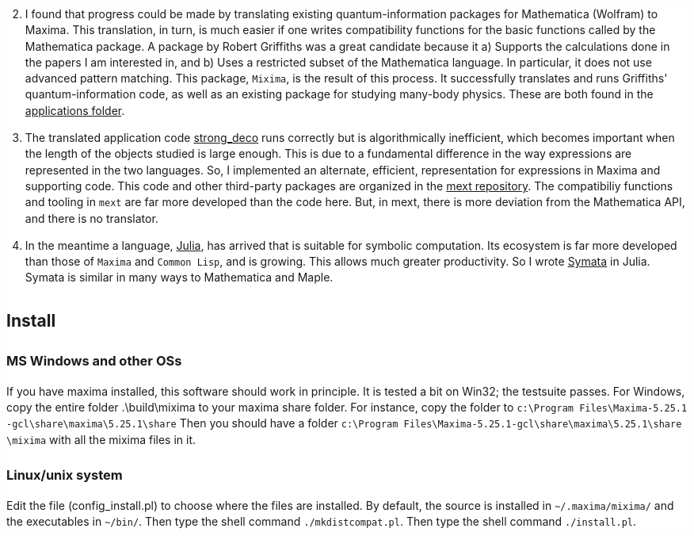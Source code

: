 2. I found that progress could be made by translating existing
quantum-information packages for Mathematica (Wolfram) to Maxima. This
translation, in turn, is much easier if one writes compatibility functions
for the basic functions called by the Mathematica package.  A package by
Robert Griffiths was a great candidate because it a) Supports the
calculations done in the papers I am interested in, and b) Uses a
restricted subset of the Mathematica language. In particular, it does not
use advanced pattern matching. This package, `Mixima`, is the result of this
process. It successfully translates and runs Griffiths' quantum-information code,
as well as an existing package for studying many-body physics. These are both found
in the [applications folder](./applications/).

3. The translated application code [strong_deco](./applications/strong_deco/) runs correctly but
is algorithmically inefficient, which becomes important when the length of the objects studied
is large enough. This is due to a fundamental difference in the way expressions are represented
in the two languages. So, I implemented an alternate, efficient, representation for expressions in Maxima and
supporting code. This code and other third-party packages are organized in the
[mext repository](https://github.com/jlapeyre/mext). The compatibiliy functions and tooling in `mext`
are far more developed than the code here. But, in mext, there is more deviation from the Mathematica API,
and there is no translator.

4. In the meantime a language, [Julia](https://julialang.org/), has arrived that is suitable for symbolic computation.
Its ecosystem is far more developed than those of `Maxima` and `Common Lisp`, and is growing.
This allows much greater productivity. So I wrote [Symata](https://github.com/jlapeyre/Symata.jl) in
Julia. Symata is similar in many ways to Mathematica and Maple.


## Install

### MS Windows and other OSs

If you have maxima installed, this software
should work in principle. It is tested a bit on Win32; the testsuite
passes. For Windows, copy the entire folder .\build\mixima
to your maxima share folder.  For instance, copy the
folder to
 `c:\Program Files\Maxima-5.25.1-gcl\share\maxima\5.25.1\share`
Then you should have a folder
`c:\Program Files\Maxima-5.25.1-gcl\share\maxima\5.25.1\share\mixima`
with all the mixima files in it.

### Linux/unix system

Edit the file (config_install.pl) to choose where the
files are installed. By default, the source is installed
in `~/.maxima/mixima/` and the executables in `~/bin/`.
Then type the shell command `./mkdistcompat.pl`.
Then type the shell command `./install.pl`.
